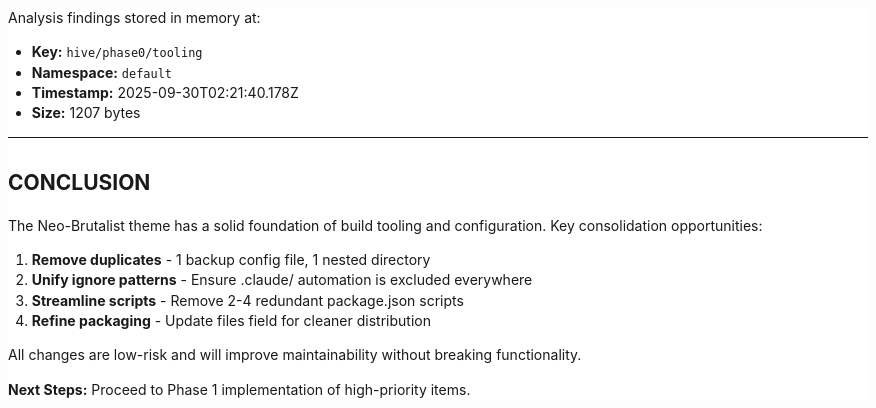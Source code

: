 Analysis findings stored in memory at:

- **Key:** `hive/phase0/tooling`
- **Namespace:** `default`
- **Timestamp:** 2025-09-30T02:21:40.178Z
- **Size:** 1207 bytes

---

## CONCLUSION

The Neo-Brutalist theme has a solid foundation of build tooling and
configuration. Key consolidation opportunities:

1. **Remove duplicates** - 1 backup config file, 1 nested directory
2. **Unify ignore patterns** - Ensure .claude/ automation is excluded everywhere
3. **Streamline scripts** - Remove 2-4 redundant package.json scripts
4. **Refine packaging** - Update files field for cleaner distribution

All changes are low-risk and will improve maintainability without breaking
functionality.

**Next Steps:** Proceed to Phase 1 implementation of high-priority items.
